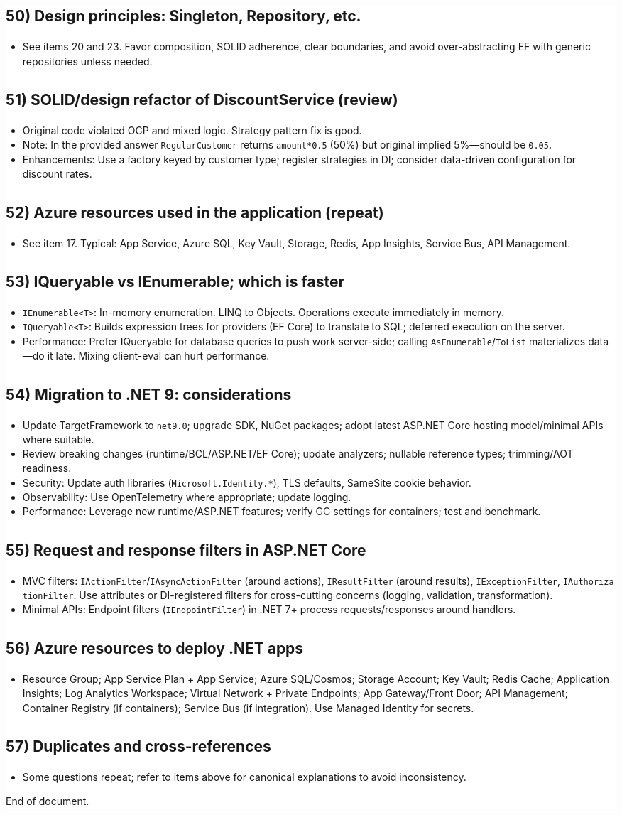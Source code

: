 ## 50) Design principles: Singleton, Repository, etc.
- See items 20 and 23. Favor composition, SOLID adherence, clear boundaries, and avoid over-abstracting EF with generic repositories unless needed.

## 51) SOLID/design refactor of DiscountService (review)
- Original code violated OCP and mixed logic. Strategy pattern fix is good.
- Note: In the provided answer `RegularCustomer` returns `amount*0.5` (50%) but original implied 5%—should be `0.05`.
- Enhancements: Use a factory keyed by customer type; register strategies in DI; consider data-driven configuration for discount rates.

## 52) Azure resources used in the application (repeat)
- See item 17. Typical: App Service, Azure SQL, Key Vault, Storage, Redis, App Insights, Service Bus, API Management.

## 53) IQueryable vs IEnumerable; which is faster
- `IEnumerable<T>`: In-memory enumeration. LINQ to Objects. Operations execute immediately in memory.
- `IQueryable<T>`: Builds expression trees for providers (EF Core) to translate to SQL; deferred execution on the server.
- Performance: Prefer IQueryable for database queries to push work server-side; calling `AsEnumerable`/`ToList` materializes data—do it late. Mixing client-eval can hurt performance.

## 54) Migration to .NET 9: considerations
- Update TargetFramework to `net9.0`; upgrade SDK, NuGet packages; adopt latest ASP.NET Core hosting model/minimal APIs where suitable.
- Review breaking changes (runtime/BCL/ASP.NET/EF Core); update analyzers; nullable reference types; trimming/AOT readiness.
- Security: Update auth libraries (`Microsoft.Identity.*`), TLS defaults, SameSite cookie behavior.
- Observability: Use OpenTelemetry where appropriate; update logging.
- Performance: Leverage new runtime/ASP.NET features; verify GC settings for containers; test and benchmark.

## 55) Request and response filters in ASP.NET Core
- MVC filters: `IActionFilter`/`IAsyncActionFilter` (around actions), `IResultFilter` (around results), `IExceptionFilter`, `IAuthorizationFilter`. Use attributes or DI-registered filters for cross-cutting concerns (logging, validation, transformation).
- Minimal APIs: Endpoint filters (`IEndpointFilter`) in .NET 7+ process requests/responses around handlers.

## 56) Azure resources to deploy .NET apps
- Resource Group; App Service Plan + App Service; Azure SQL/Cosmos; Storage Account; Key Vault; Redis Cache; Application Insights; Log Analytics Workspace; Virtual Network + Private Endpoints; App Gateway/Front Door; API Management; Container Registry (if containers); Service Bus (if integration). Use Managed Identity for secrets.

## 57) Duplicates and cross-references
- Some questions repeat; refer to items above for canonical explanations to avoid inconsistency.

End of document.
